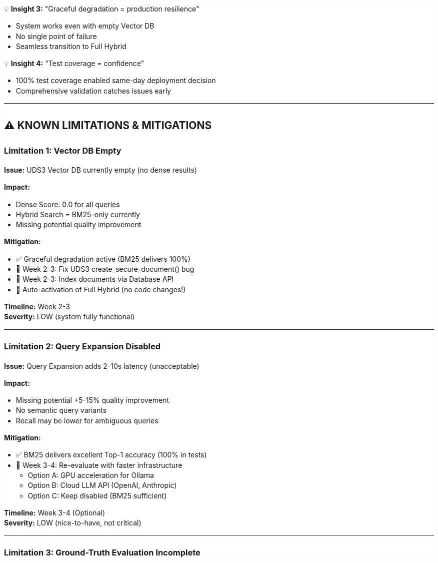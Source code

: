 💡 **Insight 3:** "Graceful degradation = production resilience"
- System works even with empty Vector DB
- No single point of failure
- Seamless transition to Full Hybrid

💡 **Insight 4:** "Test coverage = confidence"
- 100% test coverage enabled same-day deployment decision
- Comprehensive validation catches issues early

---

## ⚠️ KNOWN LIMITATIONS & MITIGATIONS

### Limitation 1: Vector DB Empty

**Issue:** UDS3 Vector DB currently empty (no dense results)

**Impact:**
- Dense Score: 0.0 for all queries
- Hybrid Search = BM25-only currently
- Missing potential quality improvement

**Mitigation:**
- ✅ Graceful degradation active (BM25 delivers 100%)
- 🔄 Week 2-3: Fix UDS3 create_secure_document() bug
- 🔄 Week 2-3: Index documents via Database API
- 🔄 Auto-activation of Full Hybrid (no code changes!)

**Timeline:** Week 2-3  
**Severity:** LOW (system fully functional)

---

### Limitation 2: Query Expansion Disabled

**Issue:** Query Expansion adds 2-10s latency (unacceptable)

**Impact:**
- Missing potential +5-15% quality improvement
- No semantic query variants
- Recall may be lower for ambiguous queries

**Mitigation:**
- ✅ BM25 delivers excellent Top-1 accuracy (100% in tests)
- 🔄 Week 3-4: Re-evaluate with faster infrastructure
  - Option A: GPU acceleration for Ollama
  - Option B: Cloud LLM API (OpenAI, Anthropic)
  - Option C: Keep disabled (BM25 sufficient)

**Timeline:** Week 3-4 (Optional)  
**Severity:** LOW (nice-to-have, not critical)

---

### Limitation 3: Ground-Truth Evaluation Incomplete
